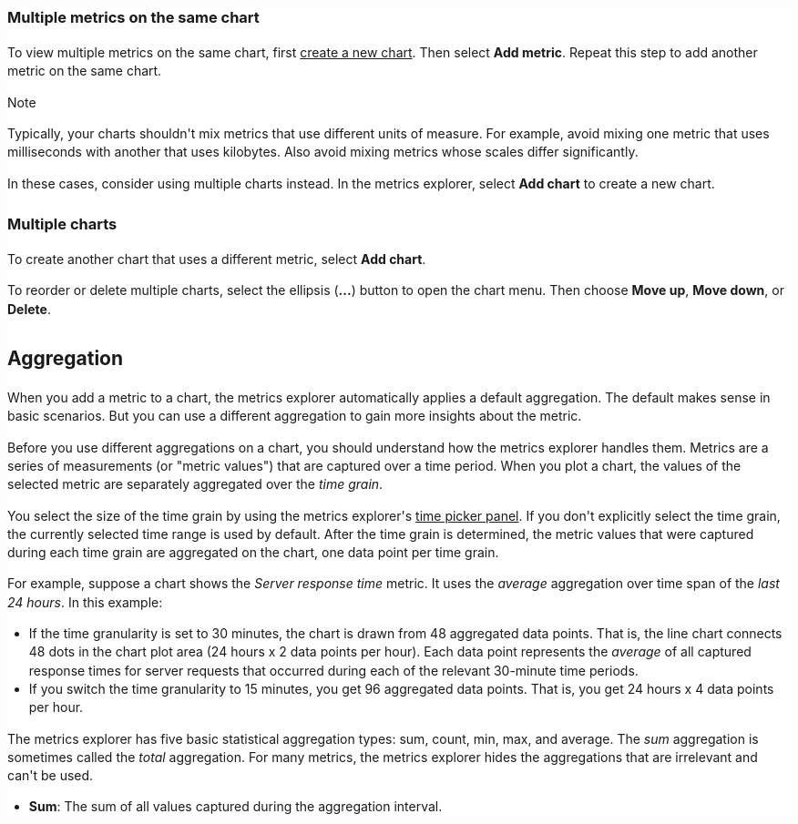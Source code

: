 ### Multiple metrics on the same chart

To view multiple metrics on the same chart, first [create a new chart](metrics-getting-started.md#create-your-first-metric-chart). Then select **Add metric**. Repeat this step to add another metric on the same chart.

> [!NOTE]
> Typically, your charts shouldn't mix metrics that use different units of measure. For example, avoid mixing one metric that uses milliseconds with another that uses kilobytes. Also avoid mixing metrics whose scales differ significantly. 
>
> In these cases, consider using multiple charts instead. In the metrics explorer, select **Add chart** to create a new chart.

### Multiple charts

To create another chart that uses a different metric, select **Add chart**.

To reorder or delete multiple charts, select the ellipsis (**...**) button to open the chart menu. Then choose **Move up**, **Move down**, or **Delete**.

## Aggregation

When you add a metric to a chart, the metrics explorer automatically applies a default aggregation. The default makes sense in basic scenarios. But you can use a different aggregation to gain more insights about the metric. 

Before you use different aggregations on a chart, you should understand how the metrics explorer handles them. Metrics are a series of measurements (or "metric values") that are captured over a time period. When you plot a chart, the values of the selected metric are separately aggregated over the *time grain*. 

You select the size of the time grain by using the metrics explorer's [time picker panel](metrics-getting-started.md#select-a-time-range). If you don't explicitly select the time grain, the currently selected time range is used by default. After the time grain is determined, the metric values that were captured during each time grain are aggregated on the chart, one data point per time grain.

For example, suppose a chart shows the *Server response time* metric. It uses the *average* aggregation over time span of the *last 24 hours*. In this example:

- If the time granularity is set to 30 minutes, the chart is drawn from 48 aggregated data points. That is, the line chart connects 48 dots in the chart plot area (24 hours x 2 data points per hour). Each data point represents the *average* of all captured response times for server requests that occurred during each of the relevant 30-minute time periods.
- If you switch the time granularity to 15 minutes, you get 96 aggregated data points.  That is, you get 24 hours x 4 data points per hour.

The metrics explorer has five basic statistical aggregation types: sum, count, min, max, and average. The *sum* aggregation is sometimes called the *total* aggregation. For many metrics, the metrics explorer hides the aggregations that are irrelevant and can't be used.

* **Sum**: The sum of all values captured during the aggregation interval.
